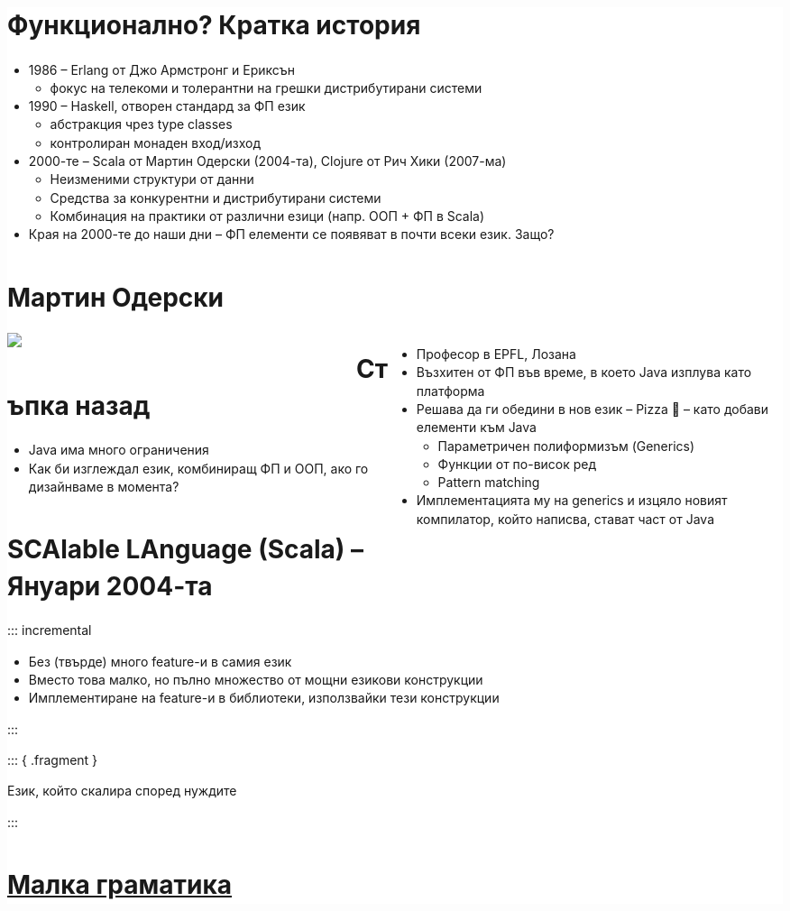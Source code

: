 # Функционално? Кратка история

* 1986 – Erlang от Джо Армстронг и Ериксън
  - фокус на телекоми и толерантни на грешки дистрибутирани системи
* 1990 – Haskell, отворен стандард за ФП език
  - абстракция чрез type classes
  - контролиран монаден вход/изход
* 2000-те – Scala от Мартин Одерски (2004-та), Clojure от Рич Хики (2007-ма)
  - Неизменими структури от данни
  - Средства за конкурентни и дистрибутирани системи
  - Комбинация на практики от различни езици (напр. ООП + ФП в Scala)
* Края на 2000-те до наши дни – ФП елементи се появяват в почти всеки език. Защо?

# Мартин Одерски


<div style="width: 45%; float: left"><img src="images/01-intro/odersky.JPG" /></div>

<div style="width: 50%; float: right">

* Професор в EPFL, Лозана
* Възхитен от ФП във време, в което Java изплува като платформа
* Решава да ги обедини в нов език – Pizza 🍕 – като добави елементи към Java
    * Параметричен полиформизъм (Generics)
    * Функции от по-висок ред
    * Pattern matching
* Имплементацията му на generics и изцяло новият компилатор, който написва, стават част от Java

</div>

# Стъпка назад

* Java има много ограничения
* Как би изглеждал език, комбиниращ ФП и ООП, ако го дизайнваме в момента?

# SCAlable LAnguage (Scala) – Януари 2004-та

::: incremental

* Без (твърде) много feature-и в самия език
* Вместо това малко, но пълно множество от мощни езикови конструкции
* Имплементиране на feature-и в библиотеки, използвайки тези конструкции

:::

::: { .fragment }

Език, който скалира според нуждите

:::

# [Малка граматика](https://docs.scala-lang.org/scala3/reference/syntax.html)
